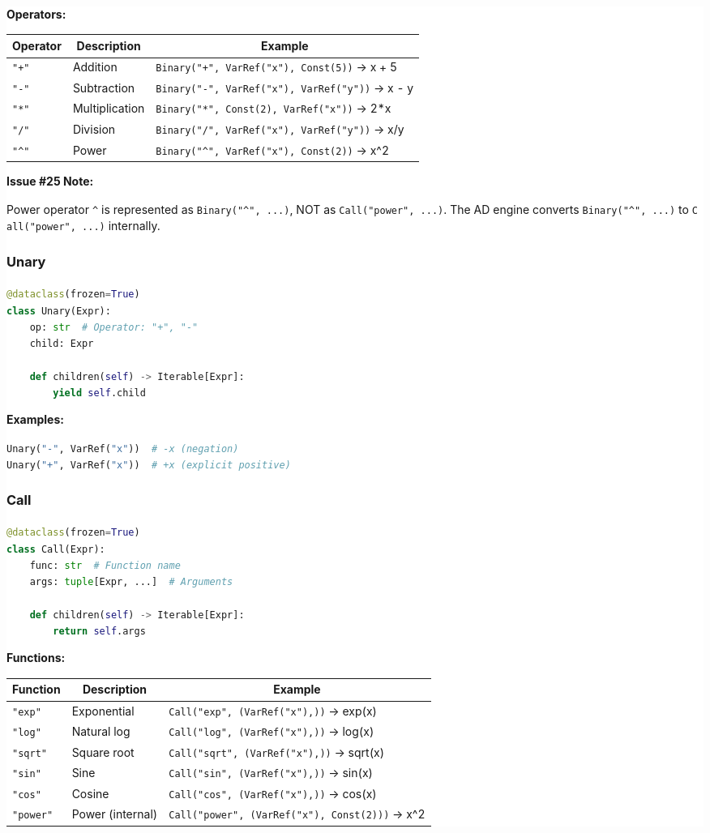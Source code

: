 **Operators:**

| Operator | Description | Example |
|----------|-------------|---------|
| `"+"` | Addition | `Binary("+", VarRef("x"), Const(5))` → x + 5 |
| `"-"` | Subtraction | `Binary("-", VarRef("x"), VarRef("y"))` → x - y |
| `"*"` | Multiplication | `Binary("*", Const(2), VarRef("x"))` → 2*x |
| `"/"` | Division | `Binary("/", VarRef("x"), VarRef("y"))` → x/y |
| `"^"` | Power | `Binary("^", VarRef("x"), Const(2))` → x^2 |

**Issue #25 Note:**

Power operator `^` is represented as `Binary("^", ...)`, NOT as `Call("power", ...)`.
The AD engine converts `Binary("^", ...)` to `Call("power", ...)` internally.

### Unary

```python
@dataclass(frozen=True)
class Unary(Expr):
    op: str  # Operator: "+", "-"
    child: Expr
    
    def children(self) -> Iterable[Expr]:
        yield self.child
```

**Examples:**

```python
Unary("-", VarRef("x"))  # -x (negation)
Unary("+", VarRef("x"))  # +x (explicit positive)
```

### Call

```python
@dataclass(frozen=True)
class Call(Expr):
    func: str  # Function name
    args: tuple[Expr, ...]  # Arguments
    
    def children(self) -> Iterable[Expr]:
        return self.args
```

**Functions:**

| Function | Description | Example |
|----------|-------------|---------|
| `"exp"` | Exponential | `Call("exp", (VarRef("x"),))` → exp(x) |
| `"log"` | Natural log | `Call("log", (VarRef("x"),))` → log(x) |
| `"sqrt"` | Square root | `Call("sqrt", (VarRef("x"),))` → sqrt(x) |
| `"sin"` | Sine | `Call("sin", (VarRef("x"),))` → sin(x) |
| `"cos"` | Cosine | `Call("cos", (VarRef("x"),))` → cos(x) |
| `"power"` | Power (internal) | `Call("power", (VarRef("x"), Const(2)))` → x^2 |
